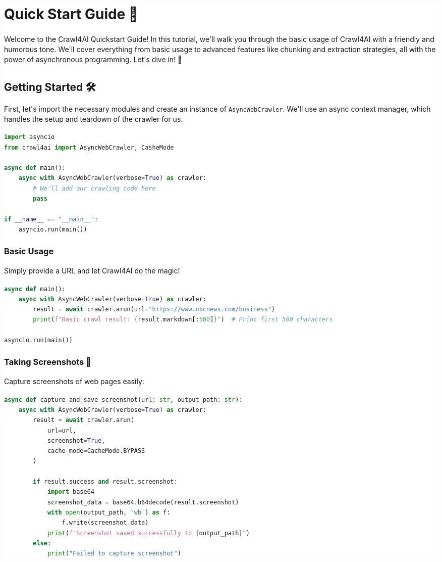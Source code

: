 # Quick Start Guide 🚀

Welcome to the Crawl4AI Quickstart Guide! In this tutorial, we'll walk you through the basic usage of Crawl4AI with a friendly and humorous tone. We'll cover everything from basic usage to advanced features like chunking and extraction strategies, all with the power of asynchronous programming. Let's dive in! 🌟

## Getting Started 🛠️

First, let's import the necessary modules and create an instance of `AsyncWebCrawler`. We'll use an async context manager, which handles the setup and teardown of the crawler for us.

```python
import asyncio
from crawl4ai import AsyncWebCrawler, CasheMode

async def main():
    async with AsyncWebCrawler(verbose=True) as crawler:
        # We'll add our crawling code here
        pass

if __name__ == "__main__":
    asyncio.run(main())
```

### Basic Usage

Simply provide a URL and let Crawl4AI do the magic!

```python
async def main():
    async with AsyncWebCrawler(verbose=True) as crawler:
        result = await crawler.arun(url="https://www.nbcnews.com/business")
        print(f"Basic crawl result: {result.markdown[:500]}")  # Print first 500 characters

asyncio.run(main())
```

### Taking Screenshots 📸

Capture screenshots of web pages easily:

```python
async def capture_and_save_screenshot(url: str, output_path: str):
    async with AsyncWebCrawler(verbose=True) as crawler:
        result = await crawler.arun(
            url=url,
            screenshot=True,
            cache_mode=CacheMode.BYPASS
        )
        
        if result.success and result.screenshot:
            import base64
            screenshot_data = base64.b64decode(result.screenshot)
            with open(output_path, 'wb') as f:
                f.write(screenshot_data)
            print(f"Screenshot saved successfully to {output_path}")
        else:
            print("Failed to capture screenshot")
```
